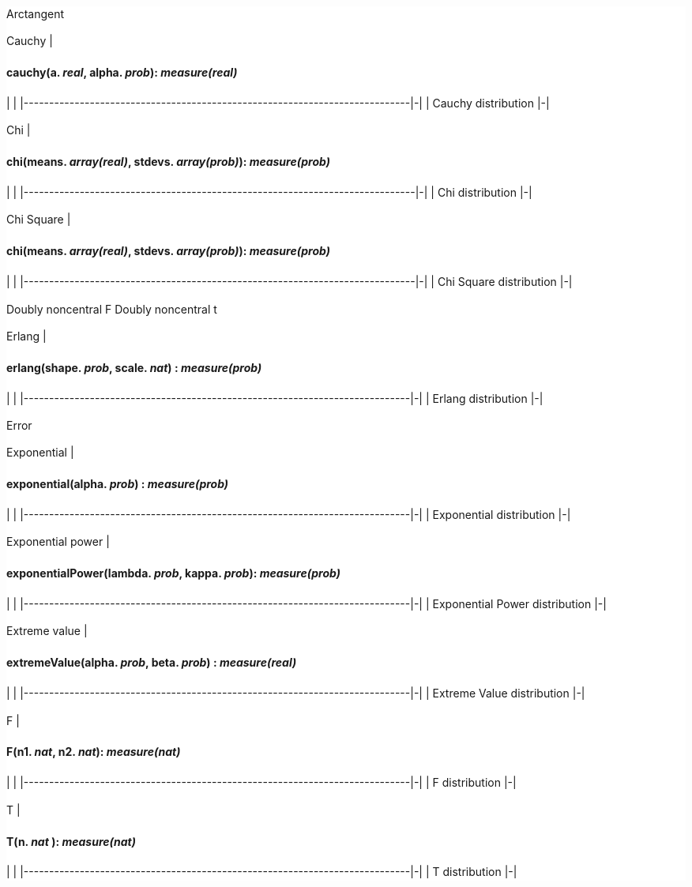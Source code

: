  Arctangent

 Cauchy
|<h4>cauchy(a. *real*, alpha. *prob*): *measure(real)*</h4>					 | |
|----------------------------------------------------------------------------|-|
| Cauchy distribution				                               			 |-|

 Chi
|<h4>chi(means. *array(real)*, stdevs. *array(prob)*): *measure(prob)* </h4>  | |
|-----------------------------------------------------------------------------|-|
| Chi distribution				                               		      	  |-|

 Chi Square
|<h4>chi(means. *array(real)*, stdevs. *array(prob)*): *measure(prob)* </h4>  | |
|-----------------------------------------------------------------------------|-|
| Chi Square distribution				                               		  |-|

 Doubly noncentral F
 Doubly noncentral t

 Erlang
|<h4>erlang(shape. *prob*, scale. *nat*) : *measure(prob)* </h4>			 | |
|----------------------------------------------------------------------------|-|
| Erlang distribution				                               		 	 |-|

 Error
 
 Exponential
|<h4>exponential(alpha. *prob*) : *measure(prob)* </h4>					 	 | |
|----------------------------------------------------------------------------|-|
| Exponential distribution				                               		 |-|
 
 Exponential power
|<h4>exponentialPower(lambda. *prob*, kappa. *prob*): *measure(prob)* </h4>  | |
|----------------------------------------------------------------------------|-|
| Exponential Power distribution						                     |-|

 Extreme value
|<h4>extremeValue(alpha. *prob*, beta. *prob*) : *measure(real)* </h4>		 | |
|----------------------------------------------------------------------------|-|
| Extreme Value distribution				                               	 |-|

 F
|<h4>F(n1. *nat*, n2. *nat*): *measure(nat)* </h4> 							 | |
|----------------------------------------------------------------------------|-|
| F distribution				                               		      	 |-|

 T
|<h4>T(n. *nat* ): *measure(nat)* </h4> 									 | |
|----------------------------------------------------------------------------|-|
| T distribution				                               		      	 |-|
